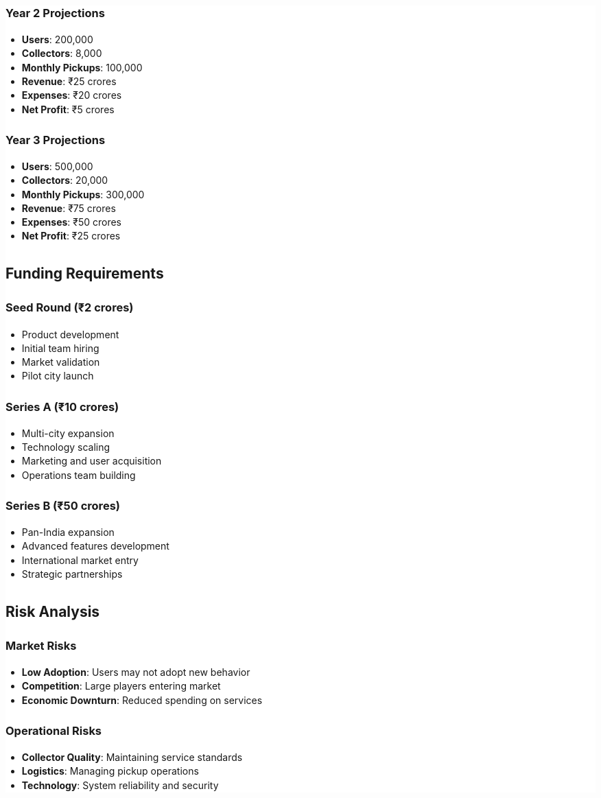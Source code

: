 ### Year 2 Projections
- **Users**: 200,000
- **Collectors**: 8,000
- **Monthly Pickups**: 100,000
- **Revenue**: ₹25 crores
- **Expenses**: ₹20 crores
- **Net Profit**: ₹5 crores

### Year 3 Projections
- **Users**: 500,000
- **Collectors**: 20,000
- **Monthly Pickups**: 300,000
- **Revenue**: ₹75 crores
- **Expenses**: ₹50 crores
- **Net Profit**: ₹25 crores

## Funding Requirements

### Seed Round (₹2 crores)
- Product development
- Initial team hiring
- Market validation
- Pilot city launch

### Series A (₹10 crores)
- Multi-city expansion
- Technology scaling
- Marketing and user acquisition
- Operations team building

### Series B (₹50 crores)
- Pan-India expansion
- Advanced features development
- International market entry
- Strategic partnerships

## Risk Analysis

### Market Risks
- **Low Adoption**: Users may not adopt new behavior
- **Competition**: Large players entering market
- **Economic Downturn**: Reduced spending on services

### Operational Risks
- **Collector Quality**: Maintaining service standards
- **Logistics**: Managing pickup operations
- **Technology**: System reliability and security
